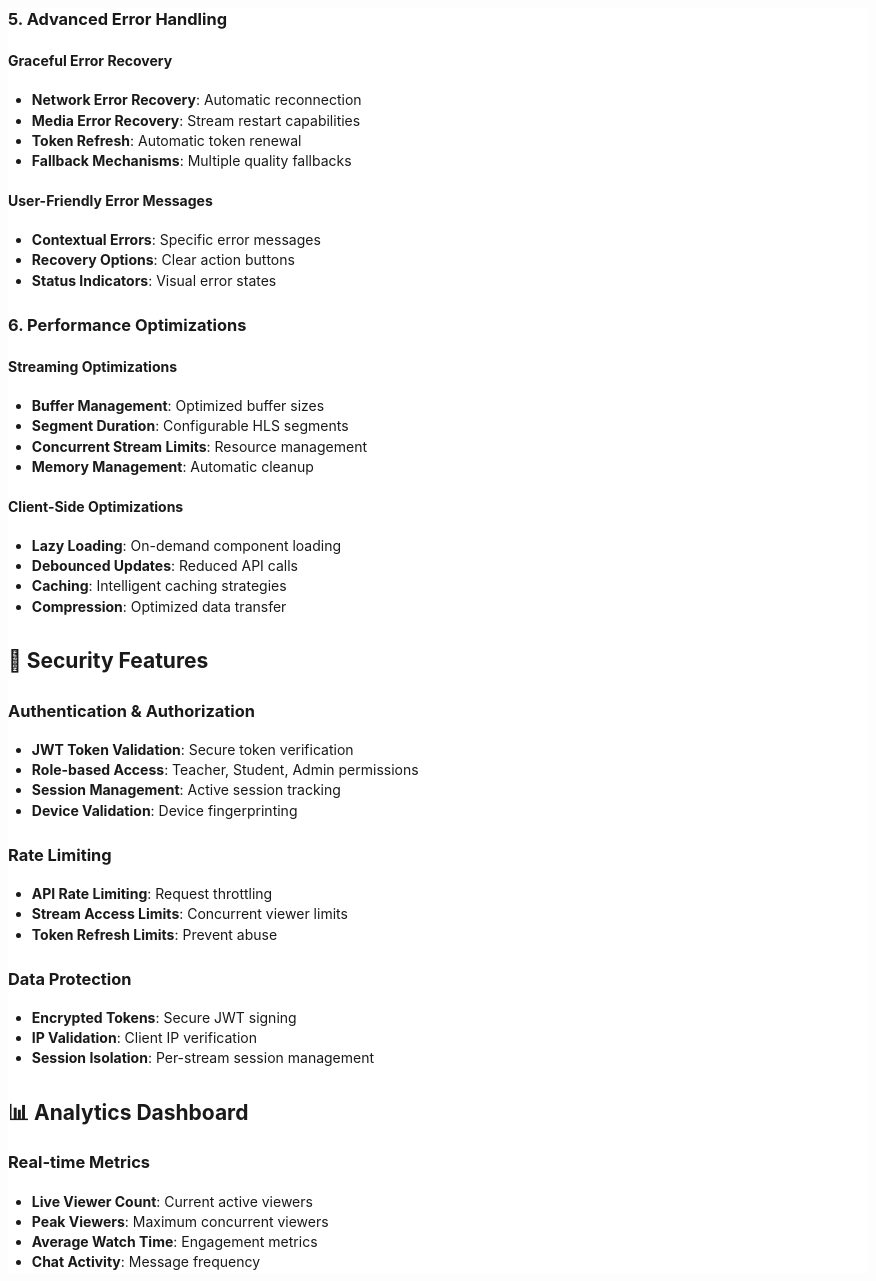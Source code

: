 ### 5. Advanced Error Handling

#### Graceful Error Recovery
- **Network Error Recovery**: Automatic reconnection
- **Media Error Recovery**: Stream restart capabilities
- **Token Refresh**: Automatic token renewal
- **Fallback Mechanisms**: Multiple quality fallbacks

#### User-Friendly Error Messages
- **Contextual Errors**: Specific error messages
- **Recovery Options**: Clear action buttons
- **Status Indicators**: Visual error states

### 6. Performance Optimizations

#### Streaming Optimizations
- **Buffer Management**: Optimized buffer sizes
- **Segment Duration**: Configurable HLS segments
- **Concurrent Stream Limits**: Resource management
- **Memory Management**: Automatic cleanup

#### Client-Side Optimizations
- **Lazy Loading**: On-demand component loading
- **Debounced Updates**: Reduced API calls
- **Caching**: Intelligent caching strategies
- **Compression**: Optimized data transfer

## 🔐 Security Features

### Authentication & Authorization
- **JWT Token Validation**: Secure token verification
- **Role-based Access**: Teacher, Student, Admin permissions
- **Session Management**: Active session tracking
- **Device Validation**: Device fingerprinting

### Rate Limiting
- **API Rate Limiting**: Request throttling
- **Stream Access Limits**: Concurrent viewer limits
- **Token Refresh Limits**: Prevent abuse

### Data Protection
- **Encrypted Tokens**: Secure JWT signing
- **IP Validation**: Client IP verification
- **Session Isolation**: Per-stream session management

## 📊 Analytics Dashboard

### Real-time Metrics
- **Live Viewer Count**: Current active viewers
- **Peak Viewers**: Maximum concurrent viewers
- **Average Watch Time**: Engagement metrics
- **Chat Activity**: Message frequency
